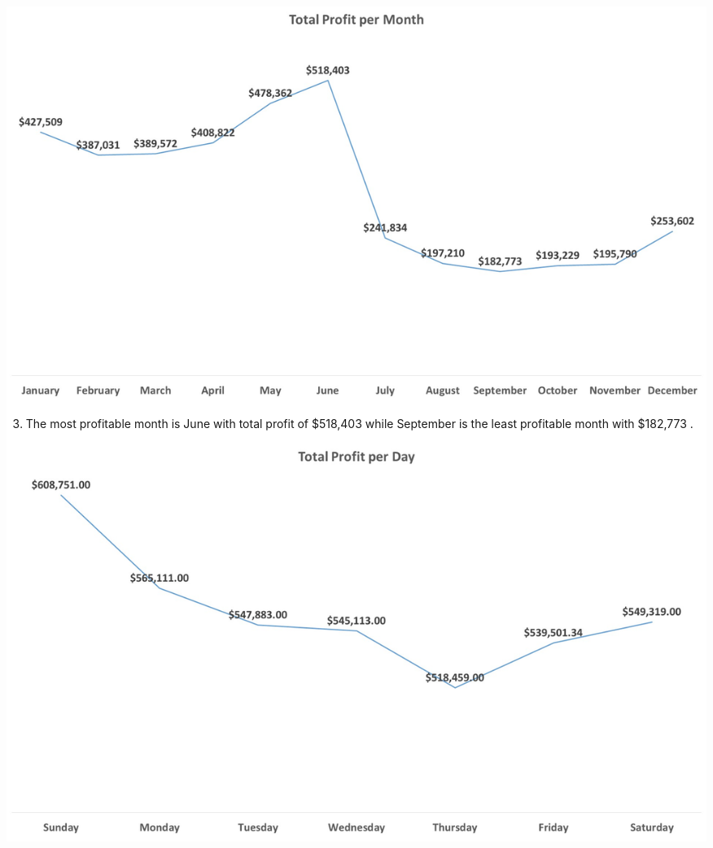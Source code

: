 ![total profit per month](https://github.com/ahadel943/store_sales_analysis/blob/main/charts/total_profit_per_month.jpg)

3) The most profitable month is June with total profit of $518,403 while September is the least profitable month with $182,773 .

![total profit per day](https://github.com/ahadel943/store_sales_analysis/blob/main/charts/total_profit_per_day.jpg)

